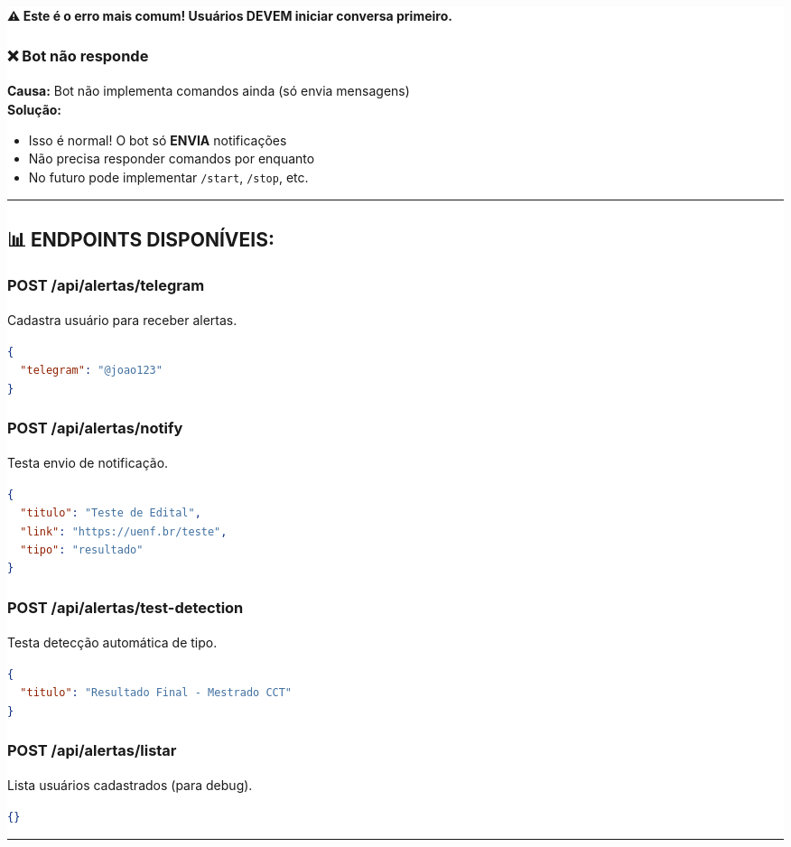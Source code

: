 **⚠️ Este é o erro mais comum! Usuários DEVEM iniciar conversa primeiro.**

### **❌ Bot não responde**

**Causa:** Bot não implementa comandos ainda (só envia mensagens)  
**Solução:**

- Isso é normal! O bot só **ENVIA** notificações
- Não precisa responder comandos por enquanto
- No futuro pode implementar `/start`, `/stop`, etc.

---

## 📊 **ENDPOINTS DISPONÍVEIS:**

### **POST /api/alertas/telegram**

Cadastra usuário para receber alertas.

```json
{
  "telegram": "@joao123"
}
```

### **POST /api/alertas/notify**

Testa envio de notificação.

```json
{
  "titulo": "Teste de Edital",
  "link": "https://uenf.br/teste",
  "tipo": "resultado"
}
```

### **POST /api/alertas/test-detection**

Testa detecção automática de tipo.

```json
{
  "titulo": "Resultado Final - Mestrado CCT"
}
```

### **POST /api/alertas/listar**

Lista usuários cadastrados (para debug).

```json
{}
```

---
